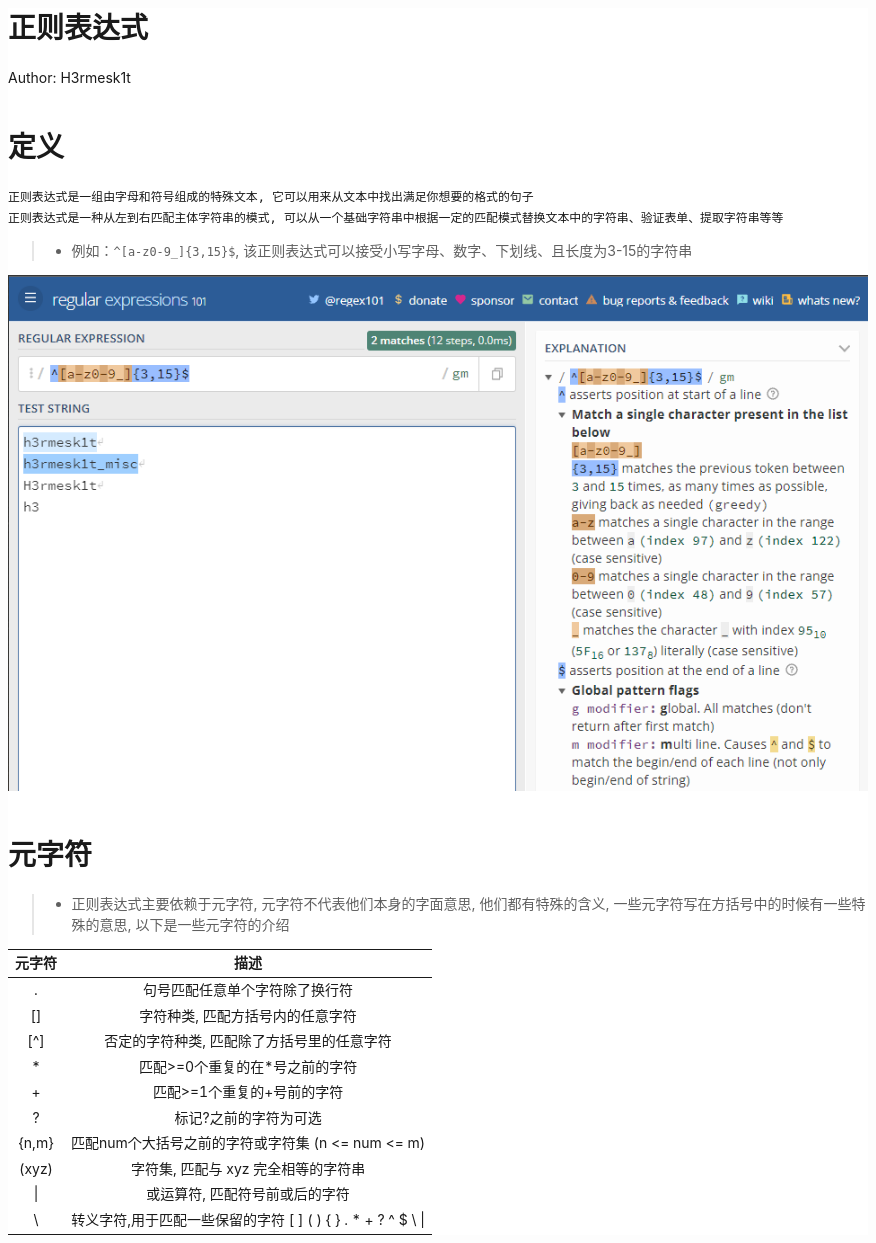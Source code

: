 # 正则表达式

Author: H3rmesk1t

# 定义
```
正则表达式是一组由字母和符号组成的特殊文本, 它可以用来从文本中找出满足你想要的格式的句子
正则表达式是一种从左到右匹配主体字符串的模式, 可以从一个基础字符串中根据一定的匹配模式替换文本中的字符串、验证表单、提取字符串等等
```
> - 例如：`^[a-z0-9_]{3,15}$`, 该正则表达式可以接受小写字母、数字、下划线、且长度为3-15的字符串

<img src="./images/1.png" alt="">

# 元字符
> - 正则表达式主要依赖于元字符, 元字符不代表他们本身的字面意思, 他们都有特殊的含义, 一些元字符写在方括号中的时候有一些特殊的意思, 以下是一些元字符的介绍

|元字符|描述|
|:----:|:----:|
|.|句号匹配任意单个字符除了换行符|
|[]|字符种类, 匹配方括号内的任意字符|
|[^]|否定的字符种类, 匹配除了方括号里的任意字符|
|*|匹配>=0个重复的在*号之前的字符|
|+|匹配>=1个重复的+号前的字符|
|?|标记?之前的字符为可选|
|{n,m}|匹配num个大括号之前的字符或字符集 (n <= num <= m)|
|(xyz)|字符集, 匹配与 xyz 完全相等的字符串|
|&#124;|或运算符, 匹配符号前或后的字符|
|&#92;|转义字符,用于匹配一些保留的字符 [ ] ( ) { } . * + ? ^ $ \ \||